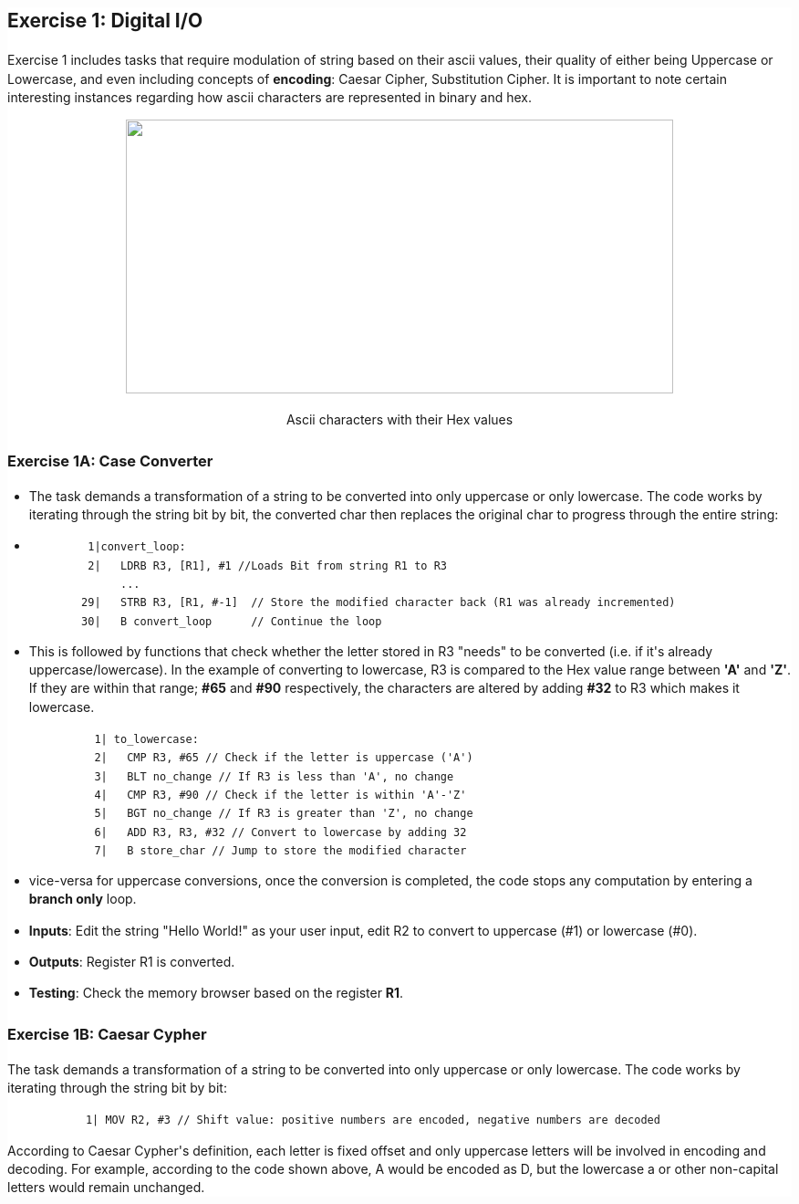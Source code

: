 ## Exercise 1: Digital I/O
Exercise 1 includes tasks that require modulation of string based on their ascii values, their quality of either being Uppercase or Lowercase, and even including concepts of **encoding**:  Caesar Cipher, Substitution Cipher.  It is important to note certain interesting instances regarding how ascii characters are represented in binary and hex.
<p align="center">
  <img width="600" height="300" src="https://rootr.net/im/ASCII/ASCII.gif">
</p>
<p align="center">Ascii characters with their Hex values</p>

### Exercise 1A: Case Converter

 - The task demands a transformation of a string to be converted into only uppercase or only lowercase.  The code works by iterating through the string bit by bit, the converted char then replaces the original char to progress through the entire string: 
 - 
                1|convert_loop:
                2|   LDRB R3, [R1], #1 //Loads Bit from string R1 to R3
                     ...
               29|   STRB R3, [R1, #-1]  // Store the modified character back (R1 was already incremented)
               30|   B convert_loop      // Continue the loop                                      



- This is followed by functions that check whether the letter stored in R3 "needs" to be converted (i.e. if it's already uppercase/lowercase). In the example of converting to lowercase, R3 is compared to the Hex value range between **'A'** and **'Z'**. If they are within that range; **#65** and **#90** respectively, the characters are altered by adding **#32** to R3 which makes it lowercase. 

                1| to_lowercase:
	            2|   CMP R3, #65 // Check if the letter is uppercase ('A')
	            3|   BLT no_change // If R3 is less than 'A', no change
	            4|   CMP R3, #90 // Check if the letter is within 'A'-'Z'
	            5|   BGT no_change // If R3 is greater than 'Z', no change
	            6|   ADD R3, R3, #32 // Convert to lowercase by adding 32
	            7|   B store_char // Jump to store the modified character         

- vice-versa for uppercase conversions, once the conversion is completed, the code stops any computation by entering a **branch only** loop.
- **Inputs**:  Edit the string "Hello World!" as your user input, edit R2 to convert to uppercase (#1) or lowercase (#0).
- **Outputs**: Register R1 is converted.
- **Testing**: Check the memory browser based on the register **R1**.

### Exercise 1B: Caesar Cypher 
 The task demands a transformation of a string to be converted into only uppercase or only lowercase. The code works by iterating through the string bit by bit:

	            1| MOV R2, #3 // Shift value: positive numbers are encoded, negative numbers are decoded

According to Caesar Cypher's definition, each letter is fixed offset and only uppercase letters will be involved in encoding and decoding. For example, according to the code shown above, A would be encoded as D, but the lowercase a or other non-capital letters would remain unchanged. 
	           